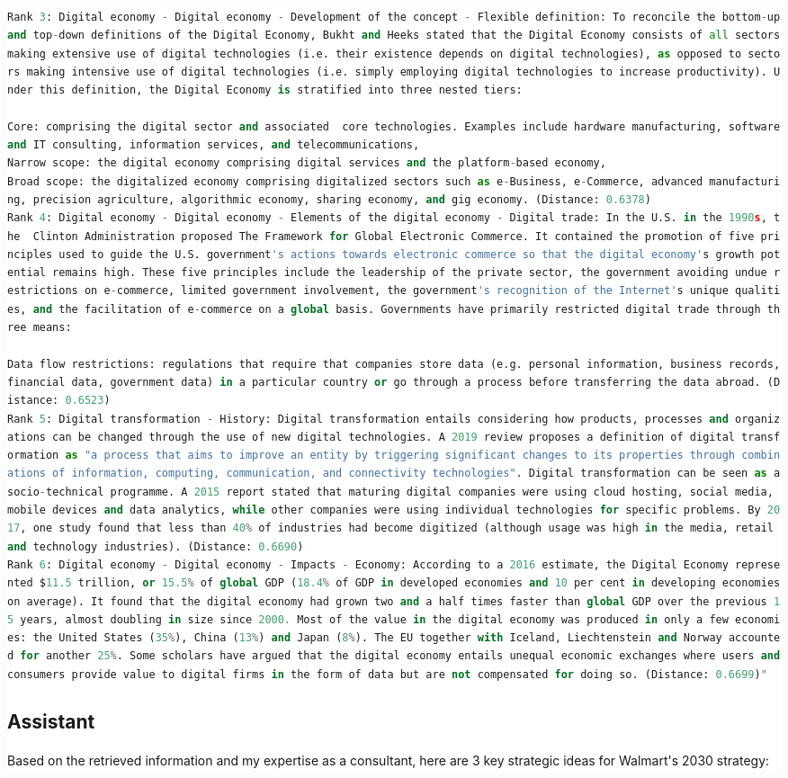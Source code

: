 ```python
Rank 3: Digital economy - Digital economy - Development of the concept - Flexible definition: To reconcile the bottom-up and top-down definitions of the Digital Economy, Bukht and Heeks stated that the Digital Economy consists of all sectors making extensive use of digital technologies (i.e. their existence depends on digital technologies), as opposed to sectors making intensive use of digital technologies (i.e. simply employing digital technologies to increase productivity). Under this definition, the Digital Economy is stratified into three nested tiers:

Core: comprising the digital sector and associated  core technologies. Examples include hardware manufacturing, software and IT consulting, information services, and telecommunications,
Narrow scope: the digital economy comprising digital services and the platform-based economy,
Broad scope: the digitalized economy comprising digitalized sectors such as e-Business, e-Commerce, advanced manufacturing, precision agriculture, algorithmic economy, sharing economy, and gig economy. (Distance: 0.6378)
Rank 4: Digital economy - Digital economy - Elements of the digital economy - Digital trade: In the U.S. in the 1990s, the  Clinton Administration proposed The Framework for Global Electronic Commerce. It contained the promotion of five principles used to guide the U.S. government's actions towards electronic commerce so that the digital economy's growth potential remains high. These five principles include the leadership of the private sector, the government avoiding undue restrictions on e-commerce, limited government involvement, the government's recognition of the Internet's unique qualities, and the facilitation of e-commerce on a global basis. Governments have primarily restricted digital trade through three means:

Data flow restrictions: regulations that require that companies store data (e.g. personal information, business records, financial data, government data) in a particular country or go through a process before transferring the data abroad. (Distance: 0.6523)
Rank 5: Digital transformation - History: Digital transformation entails considering how products, processes and organizations can be changed through the use of new digital technologies. A 2019 review proposes a definition of digital transformation as "a process that aims to improve an entity by triggering significant changes to its properties through combinations of information, computing, communication, and connectivity technologies". Digital transformation can be seen as a socio-technical programme. A 2015 report stated that maturing digital companies were using cloud hosting, social media, mobile devices and data analytics, while other companies were using individual technologies for specific problems. By 2017, one study found that less than 40% of industries had become digitized (although usage was high in the media, retail and technology industries). (Distance: 0.6690)
Rank 6: Digital economy - Digital economy - Impacts - Economy: According to a 2016 estimate, the Digital Economy represented $11.5 trillion, or 15.5% of global GDP (18.4% of GDP in developed economies and 10 per cent in developing economies on average). It found that the digital economy had grown two and a half times faster than global GDP over the previous 15 years, almost doubling in size since 2000. Most of the value in the digital economy was produced in only a few economies: the United States (35%), China (13%) and Japan (8%). The EU together with Iceland, Liechtenstein and Norway accounted for another 25%. Some scholars have argued that the digital economy entails unequal economic exchanges where users and consumers provide value to digital firms in the form of data but are not compensated for doing so. (Distance: 0.6699)"
```


## Assistant



Based on the retrieved information and my expertise as a consultant, here are 3 key strategic ideas for Walmart's 2030 strategy:
